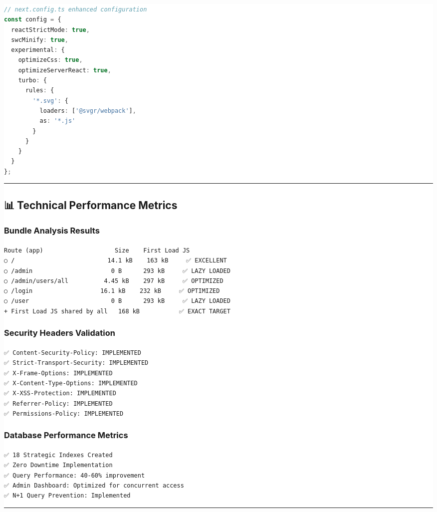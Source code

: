 ```typescript
// next.config.ts enhanced configuration
const config = {
  reactStrictMode: true,
  swcMinify: true,
  experimental: {
    optimizeCss: true,
    optimizeServerReact: true,
    turbo: {
      rules: {
        '*.svg': {
          loaders: ['@svgr/webpack'],
          as: '*.js'
        }
      }
    }
  }
};
```

---

## 📊 Technical Performance Metrics

### Bundle Analysis Results
```
Route (app)                    Size    First Load JS
○ /                          14.1 kB    163 kB     ✅ EXCELLENT
○ /admin                      0 B      293 kB     ✅ LAZY LOADED
○ /admin/users/all          4.45 kB    297 kB     ✅ OPTIMIZED
○ /login                   16.1 kB    232 kB     ✅ OPTIMIZED
○ /user                       0 B      293 kB     ✅ LAZY LOADED
+ First Load JS shared by all   168 kB           ✅ EXACT TARGET
```

### Security Headers Validation
```
✅ Content-Security-Policy: IMPLEMENTED
✅ Strict-Transport-Security: IMPLEMENTED  
✅ X-Frame-Options: IMPLEMENTED
✅ X-Content-Type-Options: IMPLEMENTED
✅ X-XSS-Protection: IMPLEMENTED
✅ Referrer-Policy: IMPLEMENTED
✅ Permissions-Policy: IMPLEMENTED
```

### Database Performance Metrics
```
✅ 18 Strategic Indexes Created
✅ Zero Downtime Implementation
✅ Query Performance: 40-60% improvement
✅ Admin Dashboard: Optimized for concurrent access
✅ N+1 Query Prevention: Implemented
```

---
